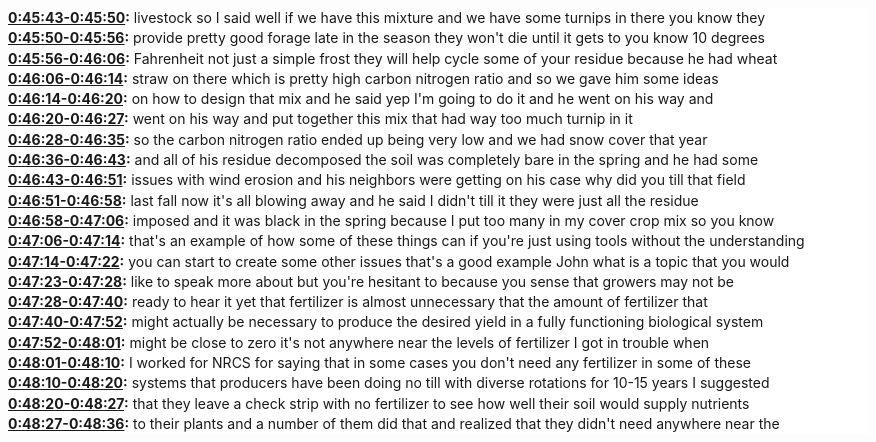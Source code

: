 **[0:45:43-0:45:50](https://traffic.libsyn.com/secure/regenerativeagriculture/RAP_Jon_Stika_FINAL_AUDIO.mp3#t=0:45:43):**  livestock so I said well if we have this mixture and we have some turnips in there you know they  
**[0:45:50-0:45:56](https://traffic.libsyn.com/secure/regenerativeagriculture/RAP_Jon_Stika_FINAL_AUDIO.mp3#t=0:45:50):**  provide pretty good forage late in the season they won't die until it gets to you know 10 degrees  
**[0:45:56-0:46:06](https://traffic.libsyn.com/secure/regenerativeagriculture/RAP_Jon_Stika_FINAL_AUDIO.mp3#t=0:45:56):**  Fahrenheit not just a simple frost they will help cycle some of your residue because he had wheat  
**[0:46:06-0:46:14](https://traffic.libsyn.com/secure/regenerativeagriculture/RAP_Jon_Stika_FINAL_AUDIO.mp3#t=0:46:06):**  straw on there which is pretty high carbon nitrogen ratio and so we gave him some ideas  
**[0:46:14-0:46:20](https://traffic.libsyn.com/secure/regenerativeagriculture/RAP_Jon_Stika_FINAL_AUDIO.mp3#t=0:46:14):**  on how to design that mix and he said yep I'm going to do it and he went on his way and  
**[0:46:20-0:46:27](https://traffic.libsyn.com/secure/regenerativeagriculture/RAP_Jon_Stika_FINAL_AUDIO.mp3#t=0:46:20):**  went on his way and put together this mix that had way too much turnip in it  
**[0:46:28-0:46:35](https://traffic.libsyn.com/secure/regenerativeagriculture/RAP_Jon_Stika_FINAL_AUDIO.mp3#t=0:46:28):**  so the carbon nitrogen ratio ended up being very low and we had snow cover that year  
**[0:46:36-0:46:43](https://traffic.libsyn.com/secure/regenerativeagriculture/RAP_Jon_Stika_FINAL_AUDIO.mp3#t=0:46:36):**  and all of his residue decomposed the soil was completely bare in the spring and he had some  
**[0:46:43-0:46:51](https://traffic.libsyn.com/secure/regenerativeagriculture/RAP_Jon_Stika_FINAL_AUDIO.mp3#t=0:46:43):**  issues with wind erosion and his neighbors were getting on his case why did you till that field  
**[0:46:51-0:46:58](https://traffic.libsyn.com/secure/regenerativeagriculture/RAP_Jon_Stika_FINAL_AUDIO.mp3#t=0:46:51):**  last fall now it's all blowing away and he said I didn't till it they were just all the residue  
**[0:46:58-0:47:06](https://traffic.libsyn.com/secure/regenerativeagriculture/RAP_Jon_Stika_FINAL_AUDIO.mp3#t=0:46:58):**  imposed and it was black in the spring because I put too many in my cover crop mix so you know  
**[0:47:06-0:47:14](https://traffic.libsyn.com/secure/regenerativeagriculture/RAP_Jon_Stika_FINAL_AUDIO.mp3#t=0:47:06):**  that's an example of how some of these things can if you're just using tools without the understanding  
**[0:47:14-0:47:22](https://traffic.libsyn.com/secure/regenerativeagriculture/RAP_Jon_Stika_FINAL_AUDIO.mp3#t=0:47:14):**  you can start to create some other issues that's a good example John what is a topic that you would  
**[0:47:23-0:47:28](https://traffic.libsyn.com/secure/regenerativeagriculture/RAP_Jon_Stika_FINAL_AUDIO.mp3#t=0:47:23):**  like to speak more about but you're hesitant to because you sense that growers may not be  
**[0:47:28-0:47:40](https://traffic.libsyn.com/secure/regenerativeagriculture/RAP_Jon_Stika_FINAL_AUDIO.mp3#t=0:47:28):**  ready to hear it yet that fertilizer is almost unnecessary that the amount of fertilizer that  
**[0:47:40-0:47:52](https://traffic.libsyn.com/secure/regenerativeagriculture/RAP_Jon_Stika_FINAL_AUDIO.mp3#t=0:47:40):**  might actually be necessary to produce the desired yield in a fully functioning biological system  
**[0:47:52-0:48:01](https://traffic.libsyn.com/secure/regenerativeagriculture/RAP_Jon_Stika_FINAL_AUDIO.mp3#t=0:47:52):**  might be close to zero it's not anywhere near the levels of fertilizer I got in trouble when  
**[0:48:01-0:48:10](https://traffic.libsyn.com/secure/regenerativeagriculture/RAP_Jon_Stika_FINAL_AUDIO.mp3#t=0:48:01):**  I worked for NRCS for saying that in some cases you don't need any fertilizer in some of these  
**[0:48:10-0:48:20](https://traffic.libsyn.com/secure/regenerativeagriculture/RAP_Jon_Stika_FINAL_AUDIO.mp3#t=0:48:10):**  systems that producers have been doing no till with diverse rotations for 10-15 years I suggested  
**[0:48:20-0:48:27](https://traffic.libsyn.com/secure/regenerativeagriculture/RAP_Jon_Stika_FINAL_AUDIO.mp3#t=0:48:20):**  that they leave a check strip with no fertilizer to see how well their soil would supply nutrients  
**[0:48:27-0:48:36](https://traffic.libsyn.com/secure/regenerativeagriculture/RAP_Jon_Stika_FINAL_AUDIO.mp3#t=0:48:27):**  to their plants and a number of them did that and realized that they didn't need anywhere near the  